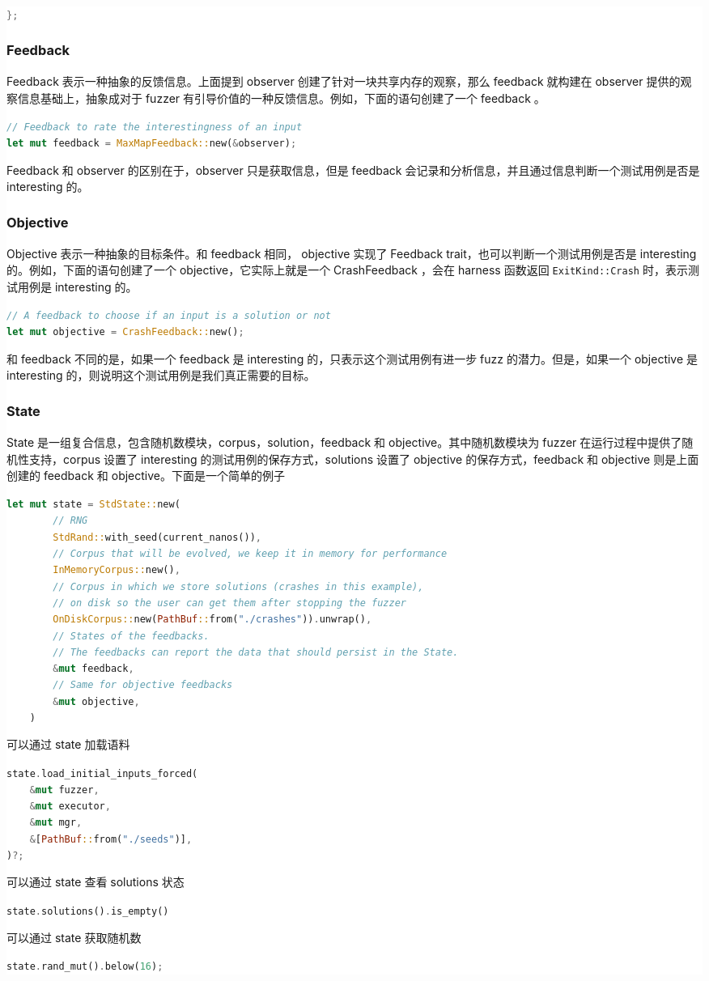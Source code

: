 ```rust
};
```

### Feedback
Feedback 表示一种抽象的反馈信息。上面提到 observer 创建了针对一块共享内存的观察，那么 feedback 就构建在 observer 提供的观察信息基础上，抽象成对于 fuzzer 有引导价值的一种反馈信息。例如，下面的语句创建了一个 feedback 。
```rust
// Feedback to rate the interestingness of an input
let mut feedback = MaxMapFeedback::new(&observer);
```
Feedback 和 observer 的区别在于，observer 只是获取信息，但是 feedback 会记录和分析信息，并且通过信息判断一个测试用例是否是 interesting 的。

### Objective
Objective 表示一种抽象的目标条件。和 feedback 相同， objective 实现了 Feedback trait，也可以判断一个测试用例是否是 interesting 的。例如，下面的语句创建了一个 objective，它实际上就是一个 CrashFeedback ，会在 harness 函数返回 `ExitKind::Crash` 时，表示测试用例是 interesting 的。
```rust
// A feedback to choose if an input is a solution or not
let mut objective = CrashFeedback::new();
```
和 feedback 不同的是，如果一个 feedback 是 interesting 的，只表示这个测试用例有进一步 fuzz 的潜力。但是，如果一个 objective 是 interesting 的，则说明这个测试用例是我们真正需要的目标。

### State
State 是一组复合信息，包含随机数模块，corpus，solution，feedback 和 objective。其中随机数模块为 fuzzer 在运行过程中提供了随机性支持，corpus 设置了 interesting 的测试用例的保存方式，solutions 设置了 objective 的保存方式，feedback 和 objective 则是上面创建的 feedback 和 objective。下面是一个简单的例子
```rust
let mut state = StdState::new(
        // RNG
        StdRand::with_seed(current_nanos()),
        // Corpus that will be evolved, we keep it in memory for performance
        InMemoryCorpus::new(),
        // Corpus in which we store solutions (crashes in this example),
        // on disk so the user can get them after stopping the fuzzer
        OnDiskCorpus::new(PathBuf::from("./crashes")).unwrap(),
        // States of the feedbacks.
        // The feedbacks can report the data that should persist in the State.
        &mut feedback,
        // Same for objective feedbacks
        &mut objective,
    )
```
可以通过 state 加载语料
```rust
state.load_initial_inputs_forced(
    &mut fuzzer,
    &mut executor,
    &mut mgr,
    &[PathBuf::from("./seeds")],
)?;
```
可以通过 state 查看 solutions 状态
```rust
state.solutions().is_empty()
```
可以通过 state 获取随机数
```rust
state.rand_mut().below(16);
```
